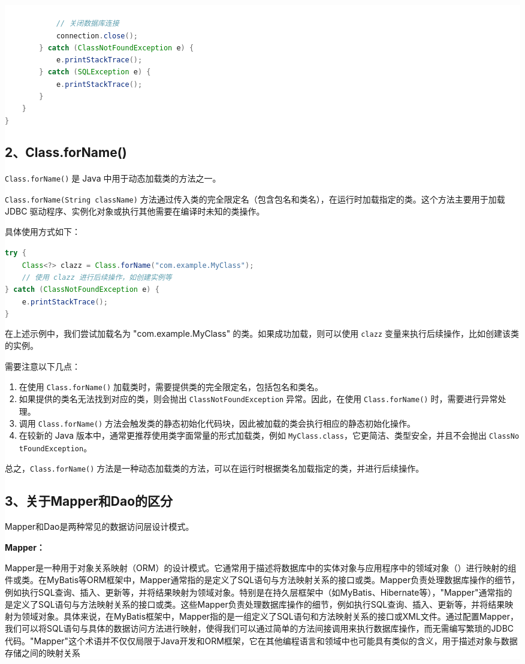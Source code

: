 ```java

            // 关闭数据库连接
            connection.close();
        } catch (ClassNotFoundException e) {
            e.printStackTrace();
        } catch (SQLException e) {
            e.printStackTrace();
        }
    }
}

```





## 2、Class.forName()

`Class.forName()` 是 Java 中用于动态加载类的方法之一。

`Class.forName(String className)` 方法通过传入类的完全限定名（包含包名和类名），在运行时加载指定的类。这个方法主要用于加载 JDBC 驱动程序、实例化对象或执行其他需要在编译时未知的类操作。

具体使用方式如下：

```java
try {
    Class<?> clazz = Class.forName("com.example.MyClass");
    // 使用 clazz 进行后续操作，如创建实例等
} catch (ClassNotFoundException e) {
    e.printStackTrace();
}
```

在上述示例中，我们尝试加载名为 "com.example.MyClass" 的类。如果成功加载，则可以使用 `clazz` 变量来执行后续操作，比如创建该类的实例。

需要注意以下几点：

1. 在使用 `Class.forName()` 加载类时，需要提供类的完全限定名，包括包名和类名。
2. 如果提供的类名无法找到对应的类，则会抛出 `ClassNotFoundException` 异常。因此，在使用 `Class.forName()` 时，需要进行异常处理。
3. 调用 `Class.forName()` 方法会触发类的静态初始化代码块，因此被加载的类会执行相应的静态初始化操作。
4. 在较新的 Java 版本中，通常更推荐使用类字面常量的形式加载类，例如 `MyClass.class`，它更简洁、类型安全，并且不会抛出 `ClassNotFoundException`。

总之，`Class.forName()` 方法是一种动态加载类的方法，可以在运行时根据类名加载指定的类，并进行后续操作。



## 3、关于Mapper和Dao的区分

Mapper和Dao是两种常见的数据访问层设计模式。

**Mapper：**

 Mapper是一种用于对象关系映射（ORM）的设计模式。它通常用于描述将数据库中的实体对象与应用程序中的领域对象（）进行映射的组件或类。在MyBatis等ORM框架中，Mapper通常指的是定义了SQL语句与方法映射关系的接口或类。Mapper负责处理数据库操作的细节，例如执行SQL查询、插入、更新等，并将结果映射为领域对象。特别是在持久层框架中（如MyBatis、Hibernate等），"Mapper"通常指的是定义了SQL语句与方法映射关系的接口或类。这些Mapper负责处理数据库操作的细节，例如执行SQL查询、插入、更新等，并将结果映射为领域对象。具体来说，在MyBatis框架中，Mapper指的是一组定义了SQL语句和方法映射关系的接口或XML文件。通过配置Mapper，我们可以将SQL语句与具体的数据访问方法进行映射，使得我们可以通过简单的方法间接调用来执行数据库操作，而无需编写繁琐的JDBC代码。"Mapper"这个术语并不仅仅局限于Java开发和ORM框架，它在其他编程语言和领域中也可能具有类似的含义，用于描述对象与数据存储之间的映射关系
